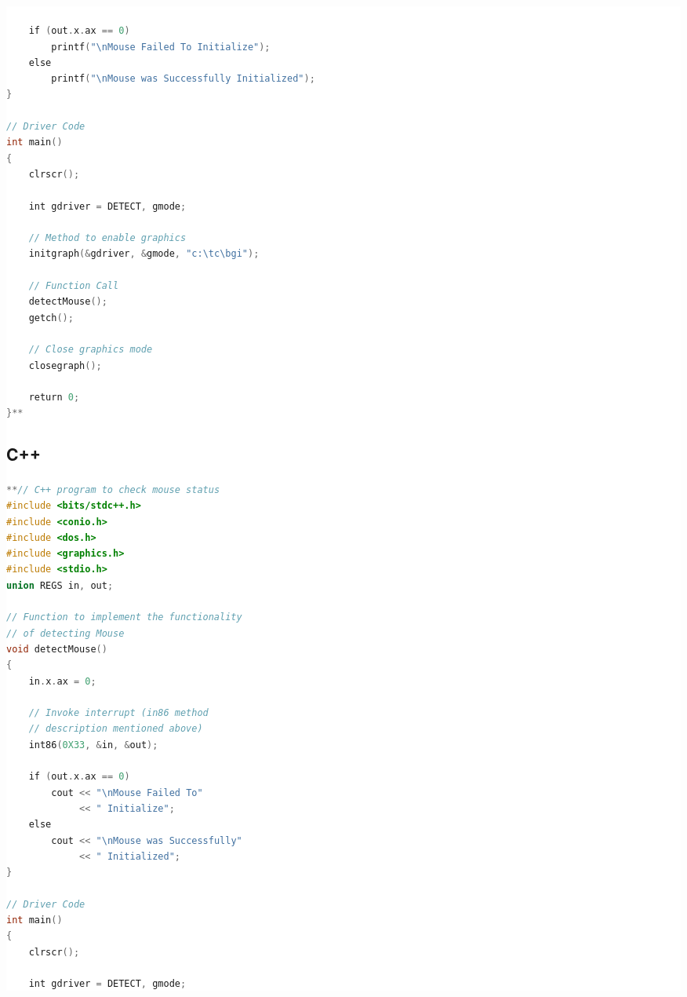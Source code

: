 ```cpp

    if (out.x.ax == 0)
        printf("\nMouse Failed To Initialize");
    else
        printf("\nMouse was Successfully Initialized");
}

// Driver Code
int main()
{
    clrscr();

    int gdriver = DETECT, gmode;

    // Method to enable graphics
    initgraph(&gdriver, &gmode, "c:\tc\bgi");

    // Function Call
    detectMouse();
    getch();

    // Close graphics mode
    closegraph();

    return 0;
}**
```

## ****C++****

```cpp
**// C++ program to check mouse status
#include <bits/stdc++.h>
#include <conio.h>
#include <dos.h>
#include <graphics.h>
#include <stdio.h>
union REGS in, out;

// Function to implement the functionality
// of detecting Mouse
void detectMouse()
{
    in.x.ax = 0;

    // Invoke interrupt (in86 method
    // description mentioned above)
    int86(0X33, &in, &out);

    if (out.x.ax == 0)
        cout << "\nMouse Failed To"
             << " Initialize";
    else
        cout << "\nMouse was Successfully"
             << " Initialized";
}

// Driver Code
int main()
{
    clrscr();

    int gdriver = DETECT, gmode;
```